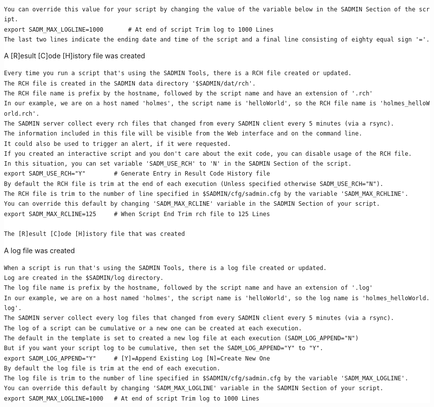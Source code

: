     You can override this value for your script by changing the value of the variable below in the SADMIN Section of the script.
    export SADM_MAX_LOGLINE=1000       # At end of script Trim log to 1000 Lines
    The last two lines indicate the ending date and time of the script and a final line consisting of eighty equal sign '='.

 
A [R]esult [C]ode [H]istory file was created

    Every time you run a script that's using the SADMIN Tools, there is a RCH file created or updated.
    The RCH file is created in the SADMIN data directory '$SADMIN/dat/rch'.
    The RCH file name is prefix by the hostname, followed by the script name and have an extension of '.rch'
    In our example, we are on a host named 'holmes', the script name is 'helloWorld', so the RCH file name is 'holmes_helloWorld.rch'.
    The SADMIN server collect every rch files that changed from every SADMIN client every 5 minutes (via a rsync).
    The information included in this file will be visible from the Web interface and on the command line.
    It could also be used to trigger an alert, if it were requested.
    If you created an interactive script and you don't care about the exit code, you can disable usage of the RCH file.
    In this situation, you can set variable 'SADM_USE_RCH' to 'N' in the SADMIN Section of the script.
    export SADM_USE_RCH="Y"        # Generate Entry in Result Code History file
    By default the RCH file is trim at the end of each execution (Unless specified otherwise SADM_USE_RCH="N").
    The RCH file is trim to the number of line specified in $SADMIN/cfg/sadmin.cfg by the variable 'SADM_MAX_RCHLINE'.
    You can override this default by changing 'SADM_MAX_RCLINE' variable in the SADMIN Section of your script.
    export SADM_MAX_RCLINE=125     # When Script End Trim rch file to 125 Lines

    The [R]esult [C]ode [H]istory file that was created

 
A log file was created

    When a script is run that's using the SADMIN Tools, there is a log file created or updated.
    Log are created in the $SADMIN/log directory.
    The log file name is prefix by the hostname, followed by the script name and have an extension of '.log'
    In our example, we are on a host named 'holmes', the script name is 'helloWorld', so the log name is 'holmes_helloWorld.log'.
    The SADMIN server collect every log files that changed from every SADMIN client every 5 minutes (via a rsync).
    The log of a script can be cumulative or a new one can be created at each execution.
    The default in the template is set to created a new log file at each execution (SADM_LOG_APPEND="N")
    But if you want your script log to be cumulative, then set the SADM_LOG_APPEND="Y" to "Y".
    export SADM_LOG_APPEND="Y"     # [Y]=Append Existing Log [N]=Create New One
    By default the log file is trim at the end of each execution.
    The log file is trim to the number of line specified in $SADMIN/cfg/sadmin.cfg by the variable 'SADM_MAX_LOGLINE'.
    You can override this default by changing 'SADM_MAX_LOGLINE' variable in the SADMIN Section of your script.
    export SADM_MAX_LOGLINE=1000   # At end of script Trim log to 1000 Lines
